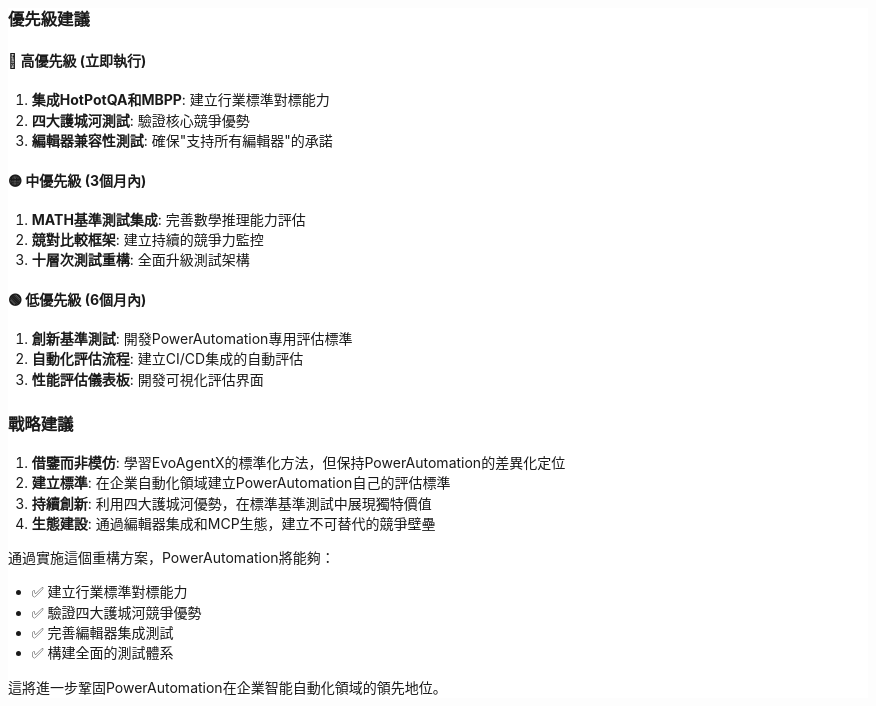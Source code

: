### 優先級建議

#### 🔴 **高優先級** (立即執行)
1. **集成HotPotQA和MBPP**: 建立行業標準對標能力
2. **四大護城河測試**: 驗證核心競爭優勢
3. **編輯器兼容性測試**: 確保"支持所有編輯器"的承諾

#### 🟡 **中優先級** (3個月內)
1. **MATH基準測試集成**: 完善數學推理能力評估
2. **競對比較框架**: 建立持續的競爭力監控
3. **十層次測試重構**: 全面升級測試架構

#### 🟢 **低優先級** (6個月內)
1. **創新基準測試**: 開發PowerAutomation專用評估標準
2. **自動化評估流程**: 建立CI/CD集成的自動評估
3. **性能評估儀表板**: 開發可視化評估界面

### 戰略建議

1. **借鑒而非模仿**: 學習EvoAgentX的標準化方法，但保持PowerAutomation的差異化定位
2. **建立標準**: 在企業自動化領域建立PowerAutomation自己的評估標準
3. **持續創新**: 利用四大護城河優勢，在標準基準測試中展現獨特價值
4. **生態建設**: 通過編輯器集成和MCP生態，建立不可替代的競爭壁壘

通過實施這個重構方案，PowerAutomation將能夠：
- ✅ 建立行業標準對標能力
- ✅ 驗證四大護城河競爭優勢  
- ✅ 完善編輯器集成測試
- ✅ 構建全面的測試體系

這將進一步鞏固PowerAutomation在企業智能自動化領域的領先地位。

